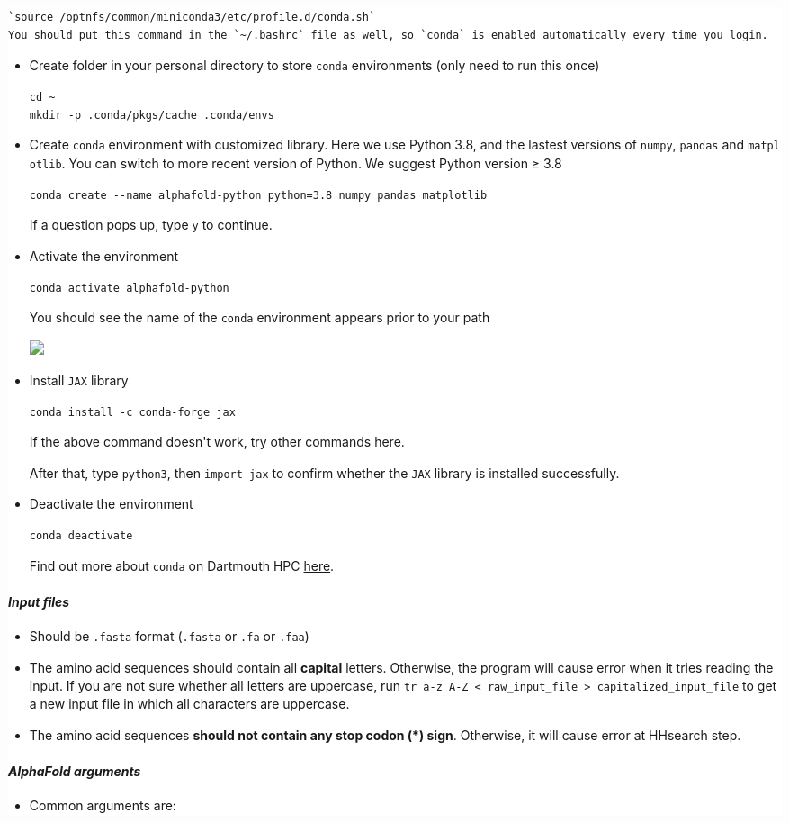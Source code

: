     `source /optnfs/common/miniconda3/etc/profile.d/conda.sh`
    You should put this command in the `~/.bashrc` file as well, so `conda` is enabled automatically every time you login.

- Create folder in your personal directory to store `conda` environments (only need to run this once)
    
    ```
    cd ~
    mkdir -p .conda/pkgs/cache .conda/envs
    ```
    
- Create `conda` environment with customized library. Here we use Python 3.8, and the lastest versions of `numpy`, `pandas` and `matplotlib`. You can switch to more recent version of Python. We suggest Python version $\geq$ 3.8

    `conda create --name alphafold-python python=3.8 numpy pandas matplotlib`

    If a question pops up, type `y` to continue.

- Activate the environment

    `conda activate alphafold-python`

    You should see the name of the `conda` environment appears prior to your path

    ![](https://i.imgur.com/ZYgEzWZ.png)


- Install `JAX` library

    `conda install -c conda-forge jax`

    If the above command doesn't work, try other commands [here](https://anaconda.org/conda-forge/jax).

    After that, type `python3`, then `import jax` to confirm whether the `JAX` library is installed successfully. 

- Deactivate the environment

    `conda deactivate`

    Find out more about `conda` on Dartmouth HPC [here](https://services.dartmouth.edu/TDClient/1806/Portal/KB/ArticleDet?ID=72888).
    
#### *Input files*
    
- Should be `.fasta` format (`.fasta` or `.fa` or `.faa`)

- The amino acid sequences should contain all **capital** letters. Otherwise, the program will cause error when it tries reading the input. If you are not sure whether all letters are uppercase, run `tr a-z A-Z < raw_input_file > capitalized_input_file` to get a new input file in which all characters are uppercase.

- The amino acid sequences **should not contain any stop codon ($*$) sign**. Otherwise, it will cause error at HHsearch step.

#### *AlphaFold arguments*
    
- Common arguments are:
